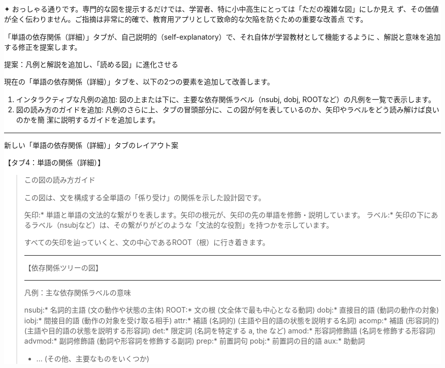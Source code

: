 ✦ おっしゃる通りです。専門的な図を提示するだけでは、学習者、特に小中高生にとっては「ただの複雑な図」にしか見え
  ず、その価値が全く伝わりません。ご指摘は非常に的確で、教育用アプリとして致命的な欠陥を防ぐための重要な改善点
  です。

  「単語の依存関係（詳細）」タブが、自己説明的（self-explanatory）で、それ自体が学習教材として機能するように
  、解説と意味を追加する修正を提案します。

  提案：凡例と解説を追加し、「読める図」に進化させる

  現在の「単語の依存関係（詳細）」タブを、以下の2つの要素を追加して改善します。

   1. インタラクティブな凡例の追加:
      図の上または下に、主要な依存関係ラベル（nsubj, dobj, ROOTなど）の凡例を一覧で表示します。
   2. 図の読み方のガイドを追加:
      凡例のさらに上、タブの冒頭部分に、この図が何を表しているのか、矢印やラベルをどう読み解けば良いのかを簡
  潔に説明するガイドを追加します。

  ---

  新しい「単語の依存関係（詳細）」タブのレイアウト案

  【タブ4：単語の関係（詳細）】

  > この図の読み方ガイド
  >
  > この図は、文を構成する全単語の「係り受け」の関係を示した設計図です。
  >
  >    矢印:* 単語と単語の文法的な繋がりを表します。矢印の根元が、矢印の先の単語を修飾・説明しています。
  >    ラベル:*
  矢印の下にあるラベル（nsubjなど）は、その繋がりがどのような「文法的な役割」を持つかを示しています。
  >
  > すべての矢印を辿っていくと、文の中心であるROOT（根）に行き着きます。
  >
  > ---
  >
  > 【依存関係ツリーの図】
  >
  > ---
  >
  > 凡例：主な依存関係ラベルの意味
  >
  >    nsubj:* 名詞的主語 (文の動作や状態の主体)
  >    ROOT:* 文の根 (文全体で最も中心となる動詞)
  >    dobj:* 直接目的語 (動詞の動作の対象)
  >    iobj:* 間接目的語 (動作の対象を受け取る相手)
  >    attr:* 補語 (名詞的) (主語や目的語の状態を説明する名詞)
  >    acomp:* 補語 (形容詞的) (主語や目的語の状態を説明する形容詞)
  >    det:* 限定詞 (名詞を特定する a, the など)
  >    amod:* 形容詞修飾語 (名詞を修飾する形容詞)
  >    advmod:* 副詞修飾語 (動詞や形容詞を修飾する副詞)
  >    prep:* 前置詞句
  >    pobj:* 前置詞の目的語
  >    aux:* 助動詞
  > *   ... (その他、主要なものをいくつか)
